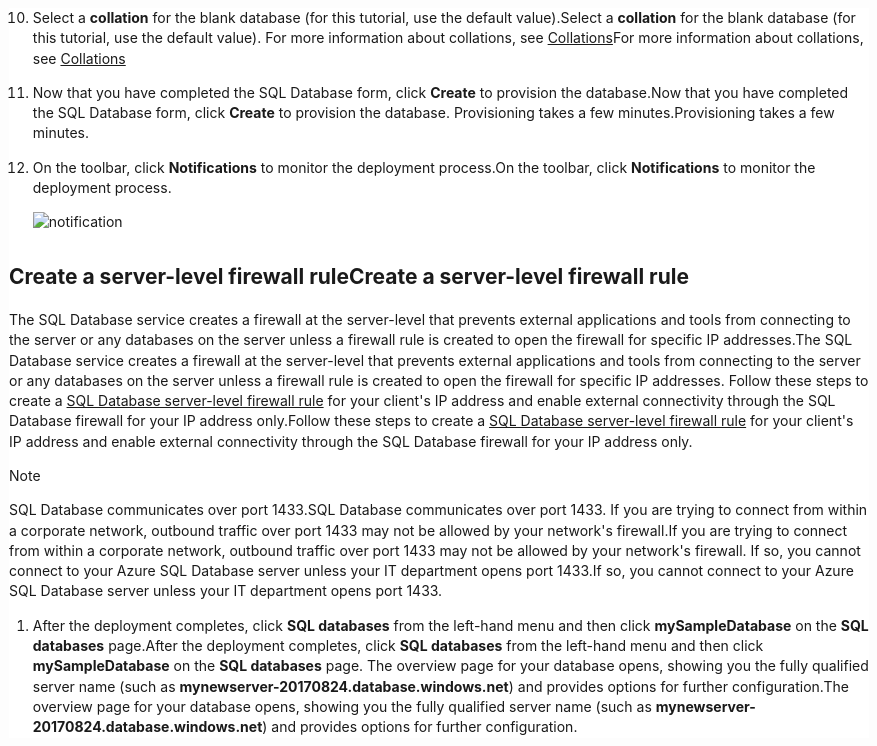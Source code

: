 10. <span data-ttu-id="a6253-172">Select a **collation** for the blank database (for this tutorial, use the default value).</span><span class="sxs-lookup"><span data-stu-id="a6253-172">Select a **collation** for the blank database (for this tutorial, use the default value).</span></span> <span data-ttu-id="a6253-173">For more information about collations, see [Collations](https://docs.microsoft.com/sql/t-sql/statements/collations)</span><span class="sxs-lookup"><span data-stu-id="a6253-173">For more information about collations, see [Collations](https://docs.microsoft.com/sql/t-sql/statements/collations)</span></span>

11. <span data-ttu-id="a6253-174">Now that you have completed the SQL Database form, click **Create** to provision the database.</span><span class="sxs-lookup"><span data-stu-id="a6253-174">Now that you have completed the SQL Database form, click **Create** to provision the database.</span></span> <span data-ttu-id="a6253-175">Provisioning takes a few minutes.</span><span class="sxs-lookup"><span data-stu-id="a6253-175">Provisioning takes a few minutes.</span></span> 

12. <span data-ttu-id="a6253-176">On the toolbar, click **Notifications** to monitor the deployment process.</span><span class="sxs-lookup"><span data-stu-id="a6253-176">On the toolbar, click **Notifications** to monitor the deployment process.</span></span>
    
     ![notification](./media/sql-database-get-started-portal/notification.png)

## <a name="create-a-server-level-firewall-rule"></a><span data-ttu-id="a6253-178">Create a server-level firewall rule</span><span class="sxs-lookup"><span data-stu-id="a6253-178">Create a server-level firewall rule</span></span>

<span data-ttu-id="a6253-179">The SQL Database service creates a firewall at the server-level that prevents external applications and tools from connecting to the server or any databases on the server unless a firewall rule is created to open the firewall for specific IP addresses.</span><span class="sxs-lookup"><span data-stu-id="a6253-179">The SQL Database service creates a firewall at the server-level that prevents external applications and tools from connecting to the server or any databases on the server unless a firewall rule is created to open the firewall for specific IP addresses.</span></span> <span data-ttu-id="a6253-180">Follow these steps to create a [SQL Database server-level firewall rule](sql-database-firewall-configure.md) for your client's IP address and enable external connectivity through the SQL Database firewall for your IP address only.</span><span class="sxs-lookup"><span data-stu-id="a6253-180">Follow these steps to create a [SQL Database server-level firewall rule](sql-database-firewall-configure.md) for your client's IP address and enable external connectivity through the SQL Database firewall for your IP address only.</span></span> 

> [!NOTE]
> <span data-ttu-id="a6253-181">SQL Database communicates over port 1433.</span><span class="sxs-lookup"><span data-stu-id="a6253-181">SQL Database communicates over port 1433.</span></span> <span data-ttu-id="a6253-182">If you are trying to connect from within a corporate network, outbound traffic over port 1433 may not be allowed by your network's firewall.</span><span class="sxs-lookup"><span data-stu-id="a6253-182">If you are trying to connect from within a corporate network, outbound traffic over port 1433 may not be allowed by your network's firewall.</span></span> <span data-ttu-id="a6253-183">If so, you cannot connect to your Azure SQL Database server unless your IT department opens port 1433.</span><span class="sxs-lookup"><span data-stu-id="a6253-183">If so, you cannot connect to your Azure SQL Database server unless your IT department opens port 1433.</span></span>
>

1. <span data-ttu-id="a6253-184">After the deployment completes, click **SQL databases** from the left-hand menu and then click **mySampleDatabase** on the **SQL databases** page.</span><span class="sxs-lookup"><span data-stu-id="a6253-184">After the deployment completes, click **SQL databases** from the left-hand menu and then click **mySampleDatabase** on the **SQL databases** page.</span></span> <span data-ttu-id="a6253-185">The overview page for your database opens, showing you the fully qualified server name (such as **mynewserver-20170824.database.windows.net**) and provides options for further configuration.</span><span class="sxs-lookup"><span data-stu-id="a6253-185">The overview page for your database opens, showing you the fully qualified server name (such as **mynewserver-20170824.database.windows.net**) and provides options for further configuration.</span></span> 
